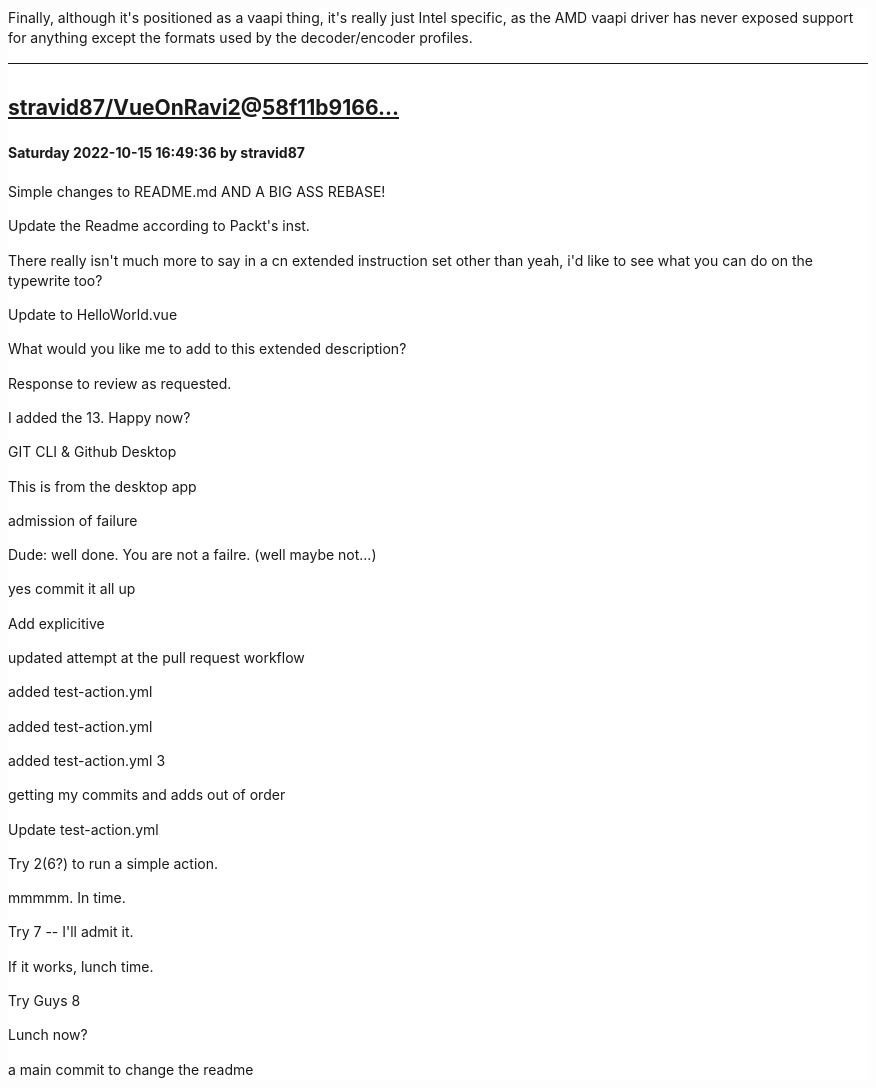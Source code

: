 Finally, although it's positioned as a vaapi thing, it's really just
Intel specific, as the AMD vaapi driver has never exposed support for
anything except the formats used by the decoder/encoder profiles.

---
## [stravid87/VueOnRavi2](https://github.com/stravid87/VueOnRavi2)@[58f11b9166...](https://github.com/stravid87/VueOnRavi2/commit/58f11b9166b4045e6668da15f7b10d8598dd24b1)
#### Saturday 2022-10-15 16:49:36 by stravid87

Simple changes to README.md AND A BIG ASS REBASE!

Update the Readme according to Packt's inst.

There really isn't much more to say in a cn extended instruction set other than yeah, i'd like to see what you can do on the typewrite too?

Update to HelloWorld.vue

What would you like me to add to this extended description?

Response to review as requested.

I added the 13. Happy now?

GIT CLI & Github Desktop

This is from the desktop app

admission of failure

Dude: well done. You are not a failre. (well maybe not...)

yes commit it all up

Add explicitive

updated attempt at the pull request workflow

added test-action.yml

added test-action.yml

added test-action.yml 3

getting my commits and adds out of order

Update test-action.yml

Try 2(6?) to run a simple action.

mmmmm. In time.

Try 7 -- I'll admit it.

If it works, lunch time.

Try Guys 8

Lunch now?

a main commit to change the readme
